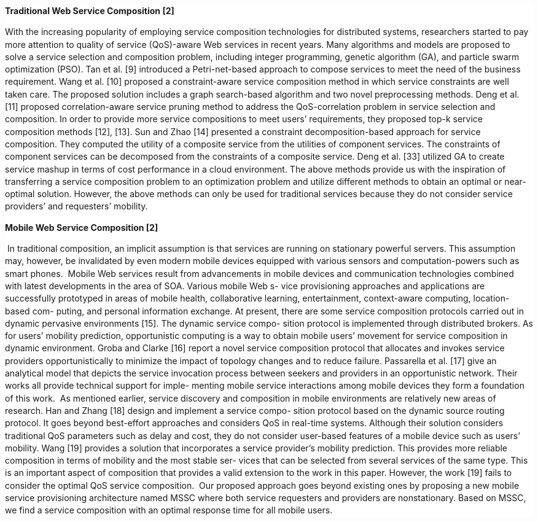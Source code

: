**Traditional Web Service Composition [2]**

With the increasing popularity of employing service composition technologies for distributed systems, researchers started to pay more attention to quality of service (QoS)-aware Web services in recent years. Many algorithms and models are proposed to solve a service selection and composition problem, including integer programming, genetic algorithm (GA), and particle swarm optimization (PSO).
Tan et al. [9] introduced a Petri-net-based approach to compose services to meet the need of the business requirement. Wang et al. [10] proposed a constraint-aware service composition method in which service constraints are well taken care. The proposed solution includes a graph search-based algorithm and two novel preprocessing methods. Deng et al. [11] proposed correlation-aware service pruning method to address the QoS-correlation problem in service selection and composition. In order to provide more service compositions to meet users’ requirements, they proposed top-k service composition methods [12], [13]. Sun and Zhao [14] presented a constraint decomposition-based approach for service composition. They computed the utility of a composite service from the utilities of component services. The constraints of component services can be decomposed from the constraints of a composite service. Deng et al. [33] utilized GA to create service mashup in terms of cost performance in a cloud environment.
The above methods provide us with the inspiration of transferring a service composition problem to an optimization problem and utilize different methods to obtain an optimal or near-optimal solution. However, the above methods can only be used for traditional services because they do not consider service providers’ and requesters’ mobility.

**Mobile Web Service Composition [2]**

​	In traditional composition, an implicit assumption is that services are running on stationary powerful servers. This assumption may, however, be invalidated by even modern mobile devices equipped with various sensors and computation-powers such as smart phones.
​	Mobile Web services result from advancements in mobile devices and communication technologies combined with latest developments in the area of SOA. Various mobile Web s- vice provisioning approaches and applications are successfully prototyped in areas of mobile health, collaborative learning, entertainment, context-aware computing, location-based com- puting, and personal information exchange. At present, there are some service composition protocols carried out in dynamic pervasive environments [15]. The dynamic service compo- sition protocol is implemented through distributed brokers. As for users’ mobility prediction, opportunistic computing is a way to obtain mobile users’ movement for service composition in dynamic environment. Groba and Clarke [16] report a novel service composition protocol that allocates and invokes service providers opportunistically to minimize the impact of topology changes and to reduce failure. Passarella et al. [17] give an analytical model that depicts the service invocation process between seekers and providers in an opportunistic network. Their works all provide technical support for imple- menting mobile service interactions among mobile devices they form a foundation of this work.
​	As mentioned earlier, service discovery and composition in mobile environments are relatively new areas of research. Han and Zhang [18] design and implement a service compo- sition protocol based on the dynamic source routing protocol. It goes beyond best-effort approaches and considers QoS in real-time systems. Although their solution considers traditional QoS parameters such as delay and cost, they do not consider user-based features of a mobile device such as users’ mobility. Wang [19] provides a solution that incorporates a service provider’s mobility prediction. This provides more reliable composition in terms of mobility and the most stable ser- vices that can be selected from several services of the same type. This is an important aspect of composition that provides a valid extension to the work in this paper. However, the work [19] fails to consider the optimal QoS service composition.
​	Our proposed approach goes beyond existing ones by proposing a new mobile service provisioning architecture named MSSC where both service requesters and providers are nonstationary. Based on MSSC, we find a service composition with an optimal response time for all mobile users.
